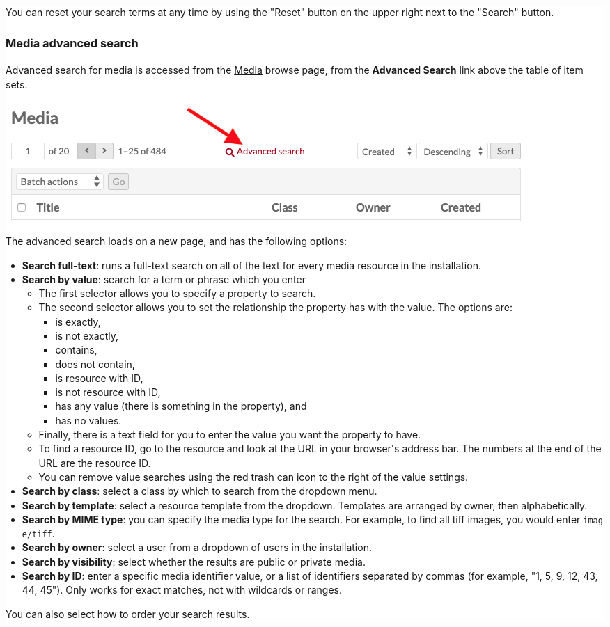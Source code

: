 You can reset your search terms at any time by using the "Reset" button on the upper right next to the "Search" button.

### Media advanced search
Advanced search for media is accessed from the [Media](content/media.md) browse page, from the **Advanced Search** link above the table of item sets.

![Advanced search button indicated with a red arrow.](files/search_mediaadvanced1.png)

The advanced search loads on a new page, and has the following options:

- **Search full-text**: runs a full-text search on all of the text for every media resource in the installation.
- **Search by value**: search for a term or phrase which you enter
	- The first selector allows you to specify a property to search.
	- The second selector allows you to set the relationship the property has with the value. The options are:
		- is exactly,
		- is not exactly,
		- contains,
		- does not contain,
		- is resource with ID,
		- is not resource with ID,
		- has any value (there is something in the property), and
		- has no values.
	- Finally, there is a text field for you to enter the value you want the property to have.
	- To find a resource ID, go to the resource and look at the URL in your browser's address bar. The numbers at the end of the URL are the resource ID.
	- You can remove value searches using the red trash can icon to the right of the value settings.
- **Search by class**: select a class by which to search from the dropdown menu.
- **Search by template**: select a resource template from the dropdown. Templates are arranged by owner, then alphabetically.
- **Search by MIME type**: you can specify the media type for the search. For example, to find all tiff images, you would enter `image/tiff`.
- **Search by owner**: select a user from a dropdown of users in the installation.
- **Search by visibility**: select whether the results are public or private media.
- **Search by ID**: enter a specific media identifier value, or a list of identifiers separated by commas (for example, "1, 5, 9, 12, 43, 44, 45"). Only works for exact matches, not with wildcards or ranges.

You can also select how to order your search results.
